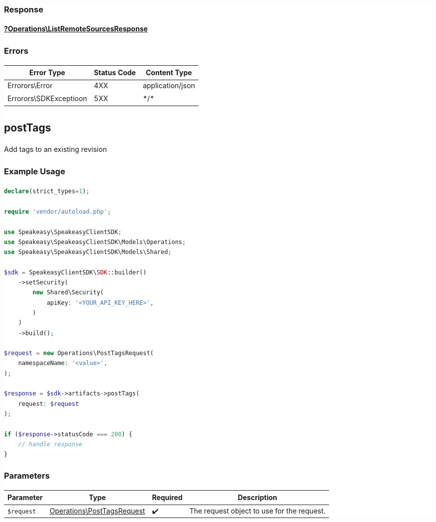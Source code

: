 ### Response

**[?Operations\ListRemoteSourcesResponse](../../Models/Operations/ListRemoteSourcesResponse.md)**

### Errors

| Error Type             | Status Code            | Content Type           |
| ---------------------- | ---------------------- | ---------------------- |
| Errorors\Error         | 4XX                    | application/json       |
| Errorors\SDKExceptioon | 5XX                    | \*/\*                  |

## postTags

Add tags to an existing revision

### Example Usage

```php
declare(strict_types=1);

require 'vendor/autoload.php';

use Speakeasy\SpeakeasyClientSDK;
use Speakeasy\SpeakeasyClientSDK\Models\Operations;
use Speakeasy\SpeakeasyClientSDK\Models\Shared;

$sdk = SpeakeasyClientSDK\SDK::builder()
    ->setSecurity(
        new Shared\Security(
            apiKey: '<YOUR_API_KEY_HERE>',
        )
    )
    ->build();

$request = new Operations\PostTagsRequest(
    namespaceName: '<value>',
);

$response = $sdk->artifacts->postTags(
    request: $request
);

if ($response->statusCode === 200) {
    // handle response
}
```

### Parameters

| Parameter                                                                | Type                                                                     | Required                                                                 | Description                                                              |
| ------------------------------------------------------------------------ | ------------------------------------------------------------------------ | ------------------------------------------------------------------------ | ------------------------------------------------------------------------ |
| `$request`                                                               | [Operations\PostTagsRequest](../../Models/Operations/PostTagsRequest.md) | :heavy_check_mark:                                                       | The request object to use for the request.                               |
